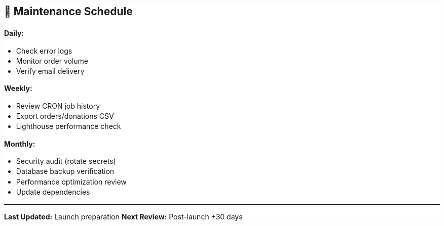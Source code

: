 ## 🔄 Maintenance Schedule

**Daily:**
- Check error logs
- Monitor order volume
- Verify email delivery

**Weekly:**
- Review CRON job history
- Export orders/donations CSV
- Lighthouse performance check

**Monthly:**
- Security audit (rotate secrets)
- Database backup verification
- Performance optimization review
- Update dependencies

---

**Last Updated:** Launch preparation
**Next Review:** Post-launch +30 days
